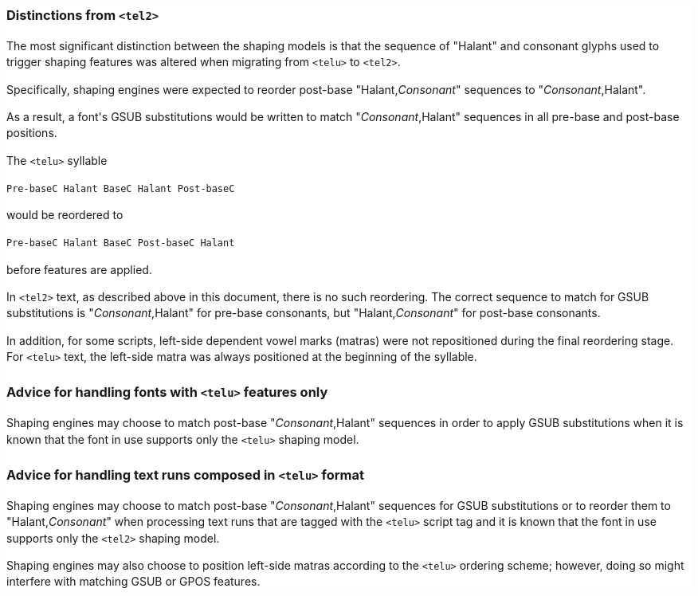 ### Distinctions from `<tel2>` ###

The most significant distinction between the shaping models is that the
sequence of "Halant" and consonant glyphs used to trigger shaping
features was altered when migrating from `<telu>` to
`<tel2>`. 

Specifically, shaping engines were expected to reorder post-base
"Halant,_Consonant_" sequences to "_Consonant_,Halant".

As a result, a font's GSUB substitutions would be written to match
"_Consonant_,Halant" sequences in all pre-base and post-base positions.


The `<telu>` syllable

	Pre-baseC Halant BaseC Halant Post-baseC

would be reordered to

	Pre-baseC Halant BaseC Post-baseC Halant

before features are applied.

In `<tel2>` text, as described above in this document, there is no
such reordering. The correct sequence to match for GSUB substitutions is
"_Consonant_,Halant" for pre-base consonants, but "Halant,_Consonant_"
for post-base consonants.

In addition, for some scripts, left-side dependent vowel marks
(matras) were not repositioned during the final reordering
stage. For `<telu>` text, the left-side matra was always positioned
at the beginning of the syllable.


### Advice for handling fonts with `<telu>` features only ###

Shaping engines may choose to match post-base "_Consonant_,Halant"
sequences in order to apply GSUB substitutions when it is known that
the font in use supports only the `<telu>` shaping model.

### Advice for handling text runs composed in `<telu>` format ###

Shaping engines may choose to match post-base "_Consonant_,Halant"
sequences for GSUB substitutions or to reorder them to
"Halant,_Consonant_" when processing text runs that are tagged with
the `<telu>` script tag and it is known that the font in use supports
only the `<tel2>` shaping model.

Shaping engines may also choose to position left-side matras according
to the `<telu>` ordering scheme; however, doing so might interfere
with matching GSUB or GPOS features.
